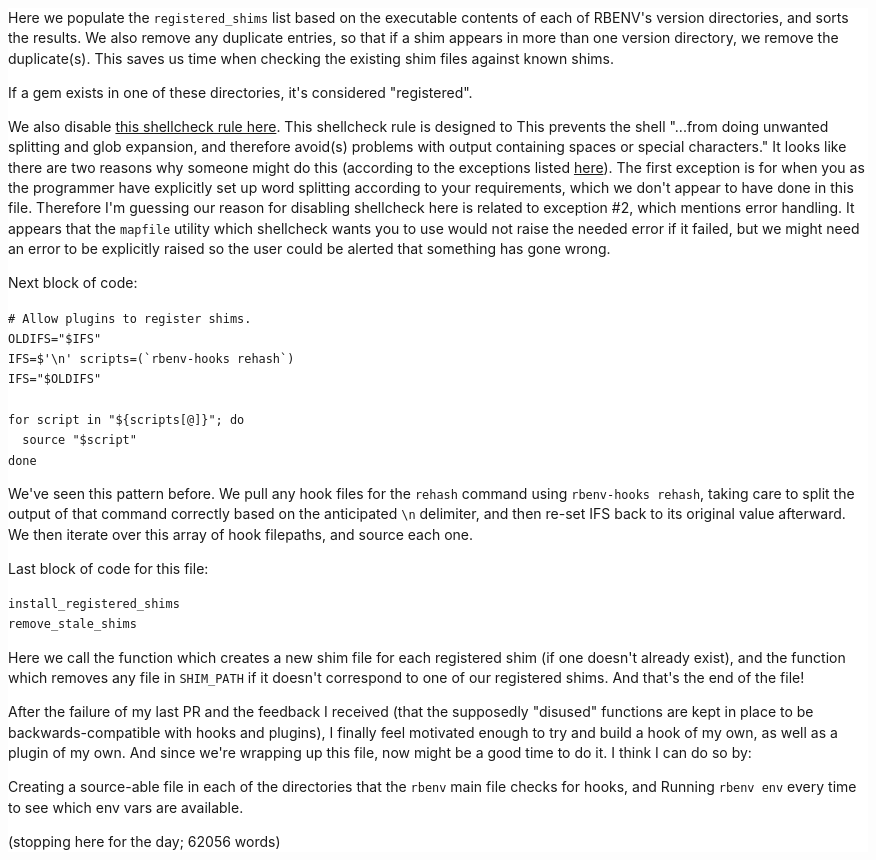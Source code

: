 Here we populate the `registered_shims` list based on the executable contents of each of RBENV's version directories, and sorts the results.  We also remove any duplicate entries, so that if a shim appears in more than one version directory, we remove the duplicate(s).  This saves us time when checking the existing shim files against known shims.

If a gem exists in one of these directories, it's considered "registered".

We also disable [this shellcheck rule here](https://www.shellcheck.net/wiki/SC2207).  This shellcheck rule is designed to This prevents the shell "...from doing unwanted splitting and glob expansion, and therefore avoid(s) problems with output containing spaces or special characters."  It looks like there are two reasons why someone might do this (according to the exceptions listed [here](https://www.shellcheck.net/wiki/SC2207#exceptions)).  The first exception is for when you as the programmer have explicitly set up word splitting according to your requirements, which we don't appear to have done in this file.  Therefore I'm guessing our reason for disabling shellcheck here is related to exception #2, which mentions error handling.  It appears that the `mapfile` utility which shellcheck wants you to use would not raise the needed error if it failed, but we might need an error to be explicitly raised so the user could be alerted that something has gone wrong.

Next block of code:

```
# Allow plugins to register shims.
OLDIFS="$IFS"
IFS=$'\n' scripts=(`rbenv-hooks rehash`)
IFS="$OLDIFS"

for script in "${scripts[@]}"; do
  source "$script"
done
```

We've seen this pattern before.  We pull any hook files for the `rehash` command using `rbenv-hooks rehash`, taking care to split the output of that command correctly based on the anticipated `\n` delimiter, and then re-set IFS back to its original value afterward.  We then iterate over this array of hook filepaths, and source each one.

Last block of code for this file:

```
install_registered_shims
remove_stale_shims
```

Here we call the function which creates a new shim file for each registered shim (if one doesn't already exist), and the function which removes any file in `SHIM_PATH` if it doesn't correspond to one of our registered shims.  And that's the end of the file!

After the failure of my last PR and the feedback I received (that the supposedly "disused" functions are kept in place to be backwards-compatible with hooks and plugins), I finally feel motivated enough to try and build a hook of my own, as well as a plugin of my own.  And since we're wrapping up this file, now might be a good time to do it.  I think I can do so by:

Creating a source-able file in each of the directories that the `rbenv` main file checks for hooks, and
Running `rbenv env` every time to see which env vars are available.

(stopping here for the day; 62056 words)
